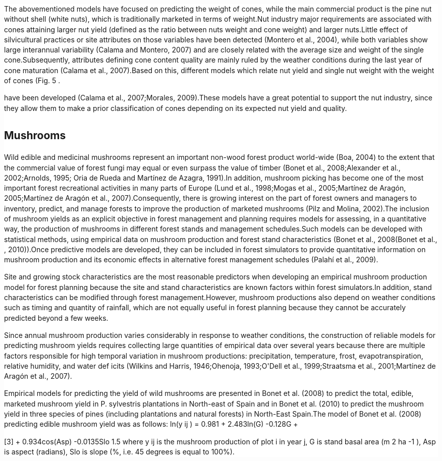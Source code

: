 The abovementioned models have focused on predicting the weight of cones, while the main commercial product is the pine nut without shell (white nuts), which is traditionally marketed in terms of weight.Nut industry major requirements are associated with cones attaining larger nut yield (defined as the ratio between nuts weight and cone weight) and larger nuts.Little effect of silvicultural practices or site attributes on those variables have been detected (Montero et al., 2004), while both variables show large interannual variability (Calama and Montero, 2007) and are closely related with the average size and weight of the single cone.Subsequently, attributes defining cone content quality are mainly ruled by the weather conditions during the last year of cone maturation (Calama et al., 2007).Based on this, different models which relate nut yield and single nut weight with the weight of cones (Fig. 5  .

have been developed (Calama et al., 2007;Morales, 2009).These models have a great potential to support the nut industry, since they allow them to make a prior classification of cones depending on its expected nut yield and quality.


## Mushrooms

Wild edible and medicinal mushrooms represent an important non-wood forest product world-wide (Boa, 2004) to the extent that the commercial value of forest fungi may equal or even surpass the value of timber (Bonet et al., 2008;Alexander et al., 2002;Arnolds, 1995; Oria de Rueda and Martínez de Azagra, 1991).In addition, mushroom picking has become one of the most important forest recreational activities in many parts of Europe (Lund et al., 1998;Mogas et al., 2005;Martínez de Aragón, 2005;Martínez de Aragón et al., 2007).Consequently, there is growing interest on the part of forest owners and managers to inventory, predict, and manage forests to improve the production of marketed mushrooms (Pilz and Molina, 2002).The inclusion of mushroom yields as an explicit objective in forest management and planning requires models for assessing, in a quantitative way, the production of mushrooms in different forest stands and management schedules.Such models can be developed with statistical methods, using empirical data on mushroom production and forest stand characteristics (Bonet et al., 2008(Bonet et al., , 2010)).Once predictive models are developed, they can be included in forest simulators to provide quantitative information on mushroom production and its economic effects in alternative forest management schedules (Palahí et al., 2009).

Site and growing stock characteristics are the most reasonable predictors when developing an empirical mushroom production model for forest planning because the site and stand characteristics are known factors within forest simulators.In addition, stand characteristics can be modified through forest management.However, mushroom productions also depend on weather conditions such as timing and quantity of rainfall, which are not equally useful in forest planning because they cannot be accurately predicted beyond a few weeks.

Since annual mushroom production varies considerably in response to weather conditions, the construction of reliable models for predicting mushroom yields requires collecting large quantities of empirical data over several years because there are multiple factors responsible for high temporal variation in mushroom productions: precipitation, temperature, frost, evapotranspiration, relative humidity, and water def icits (Wilkins and Harris, 1946;Ohenoja, 1993;O'Dell et al., 1999;Straatsma et al., 2001;Martínez de Aragón et al., 2007).

Empirical models for predicting the yield of wild mushrooms are presented in Bonet et al. (2008) to predict the total, edible, marketed mushroom yield in P. sylvestris plantations in North-east of Spain and in Bonet et al. (2010) to predict the mushroom yield in three species of pines (including plantations and natural forests) in North-East Spain.The model of Bonet et al. (2008) predicting edible mushroom yield was as follows: ln(y ij ) = 0.981 + 2.483ln(G) -0.128G +

[3] + 0.934cos(Asp) -0.0135Slo 1.5   where y ij is the mushroom production of plot i in year j, G is stand basal area (m 2 ha -1 ), Asp is aspect (radians), Slo is slope (%, i.e. 45 degrees is equal to 100%).
